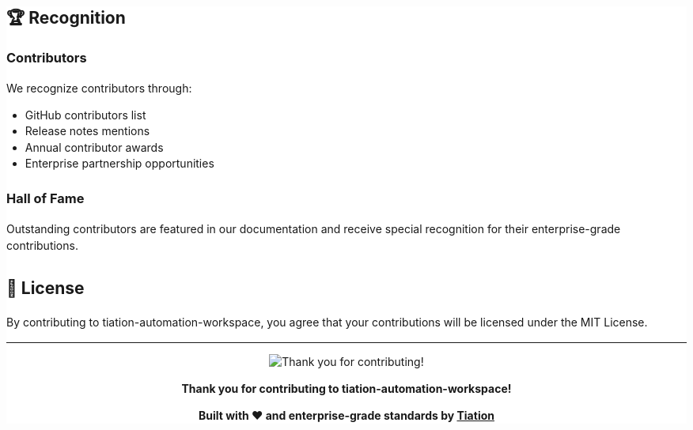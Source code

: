 ## 🏆 Recognition

### Contributors

We recognize contributors through:
- GitHub contributors list
- Release notes mentions
- Annual contributor awards
- Enterprise partnership opportunities

### Hall of Fame

Outstanding contributors are featured in our documentation and receive special recognition for their enterprise-grade contributions.

## 📄 License

By contributing to tiation-automation-workspace, you agree that your contributions will be licensed under the MIT License.

---

<div align="center">
  <img src="assets/contributing-footer.png" alt="Thank you for contributing!" width="100%">
  
  **Thank you for contributing to tiation-automation-workspace!**
  
  <p><strong>Built with ❤️ and enterprise-grade standards by <a href="https://github.com/tiaastor">Tiation</a></strong></p>
</div>
